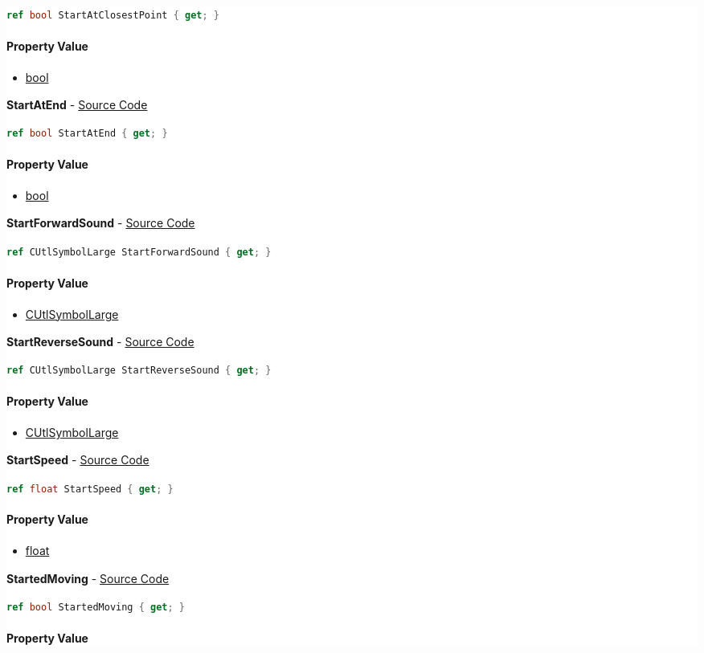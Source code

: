 ```csharp
ref bool StartAtClosestPoint { get; }
```

#### Property Value

- [bool](https://learn.microsoft.com/dotnet/api/system.boolean)

**StartAtEnd** - [Source Code](https://github.com/swiftly-solution/swiftlys2/blob/master/managed/src/SwiftlyS2.Generated/Schemas/Interfaces/CFuncMover.cs#L80)

```csharp
ref bool StartAtEnd { get; }
```

#### Property Value

- [bool](https://learn.microsoft.com/dotnet/api/system.boolean)

**StartForwardSound** - [Source Code](https://github.com/swiftly-solution/swiftlys2/blob/master/managed/src/SwiftlyS2.Generated/Schemas/Interfaces/CFuncMover.cs#L62)

```csharp
ref CUtlSymbolLarge StartForwardSound { get; }
```

#### Property Value

- [CUtlSymbolLarge](/docs/api/shared/natives/cutlsymbollarge)

**StartReverseSound** - [Source Code](https://github.com/swiftly-solution/swiftlys2/blob/master/managed/src/SwiftlyS2.Generated/Schemas/Interfaces/CFuncMover.cs#L68)

```csharp
ref CUtlSymbolLarge StartReverseSound { get; }
```

#### Property Value

- [CUtlSymbolLarge](/docs/api/shared/natives/cutlsymbollarge)

**StartSpeed** - [Source Code](https://github.com/swiftly-solution/swiftlys2/blob/master/managed/src/SwiftlyS2.Generated/Schemas/Interfaces/CFuncMover.cs#L32)

```csharp
ref float StartSpeed { get; }
```

#### Property Value

- [float](https://learn.microsoft.com/dotnet/api/system.single)

**StartedMoving** - [Source Code](https://github.com/swiftly-solution/swiftlys2/blob/master/managed/src/SwiftlyS2.Generated/Schemas/Interfaces/CFuncMover.cs#L148)

```csharp
ref bool StartedMoving { get; }
```

#### Property Value
